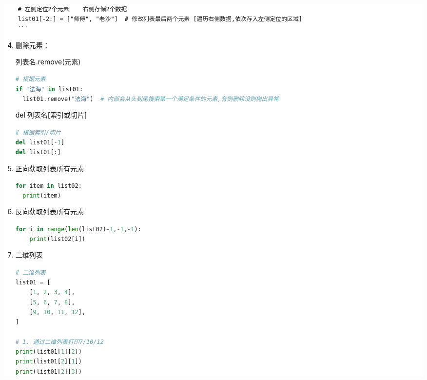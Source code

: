         # 左侧定位2个元素    右侧存储2个数据
        list01[-2:] = ["师傅", "老沙"]  # 修改列表最后两个元素 [遍历右侧数据,依次存入左侧定位的区域]
        ```

   4. 删除元素：

      列表名.remove(元素) 

      ```python
      # 根据元素
      if "法海" in list01:
      	list01.remove("法海")  # 内部会从头到尾搜索第一个满足条件的元素,有则删除没则抛出异常
      ```

      del 列表名[索引或切片]

      ```python
      # 根据索引/切片
      del list01[-1]
      del list01[:]
      ```

   5. 正向获取列表所有元素

      ```python
      for item in list02:
      	print(item)
      ```

   6. 反向获取列表所有元素

      ```python
      for i in range(len(list02)-1,-1,-1):
          print(list02[i])
      ```

   7. 二维列表

      ```python
      # 二维列表
      list01 = [
          [1, 2, 3, 4],
          [5, 6, 7, 8],
          [9, 10, 11, 12],
      ]
      
      # 1. 通过二维列表打印7/10/12
      print(list01[1][2])
      print(list01[2][1])
      print(list01[2][3])
      